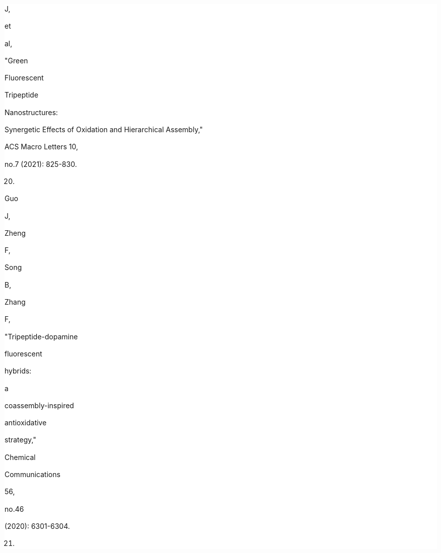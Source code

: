 J,

et

al,

"Green

Fluorescent

Tripeptide

Nanostructures:

Synergetic Effects of Oxidation and Hierarchical Assembly,"

ACS Macro Letters 10,

no.7 (2021): 825-830.



20.

Guo

J,

Zheng

F,

Song

B,

Zhang

F,

"Tripeptide-dopamine

fluorescent

hybrids:

a

coassembly-inspired

antioxidative

strategy,"

Chemical

Communications

56,

no.46

(2020): 6301-6304.



21.
